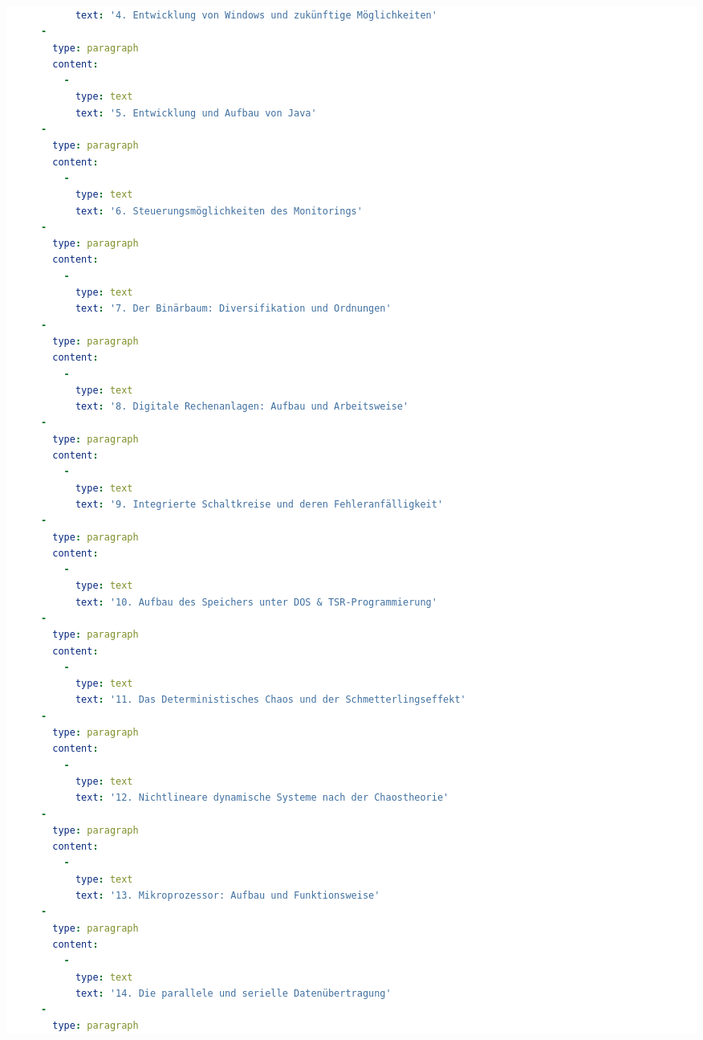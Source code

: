 ```yaml
            text: '4. Entwicklung von Windows und zukünftige Möglichkeiten'
      -
        type: paragraph
        content:
          -
            type: text
            text: '5. Entwicklung und Aufbau von Java'
      -
        type: paragraph
        content:
          -
            type: text
            text: '6. Steuerungsmöglichkeiten des Monitorings'
      -
        type: paragraph
        content:
          -
            type: text
            text: '7. Der Binärbaum: Diversifikation und Ordnungen'
      -
        type: paragraph
        content:
          -
            type: text
            text: '8. Digitale Rechenanlagen: Aufbau und Arbeitsweise'
      -
        type: paragraph
        content:
          -
            type: text
            text: '9. Integrierte Schaltkreise und deren Fehleranfälligkeit'
      -
        type: paragraph
        content:
          -
            type: text
            text: '10. Aufbau des Speichers unter DOS & TSR-Programmierung'
      -
        type: paragraph
        content:
          -
            type: text
            text: '11. Das Deterministisches Chaos und der Schmetterlingseffekt'
      -
        type: paragraph
        content:
          -
            type: text
            text: '12. Nichtlineare dynamische Systeme nach der Chaostheorie'
      -
        type: paragraph
        content:
          -
            type: text
            text: '13. Mikroprozessor: Aufbau und Funktionsweise'
      -
        type: paragraph
        content:
          -
            type: text
            text: '14. Die parallele und serielle Datenübertragung'
      -
        type: paragraph
```